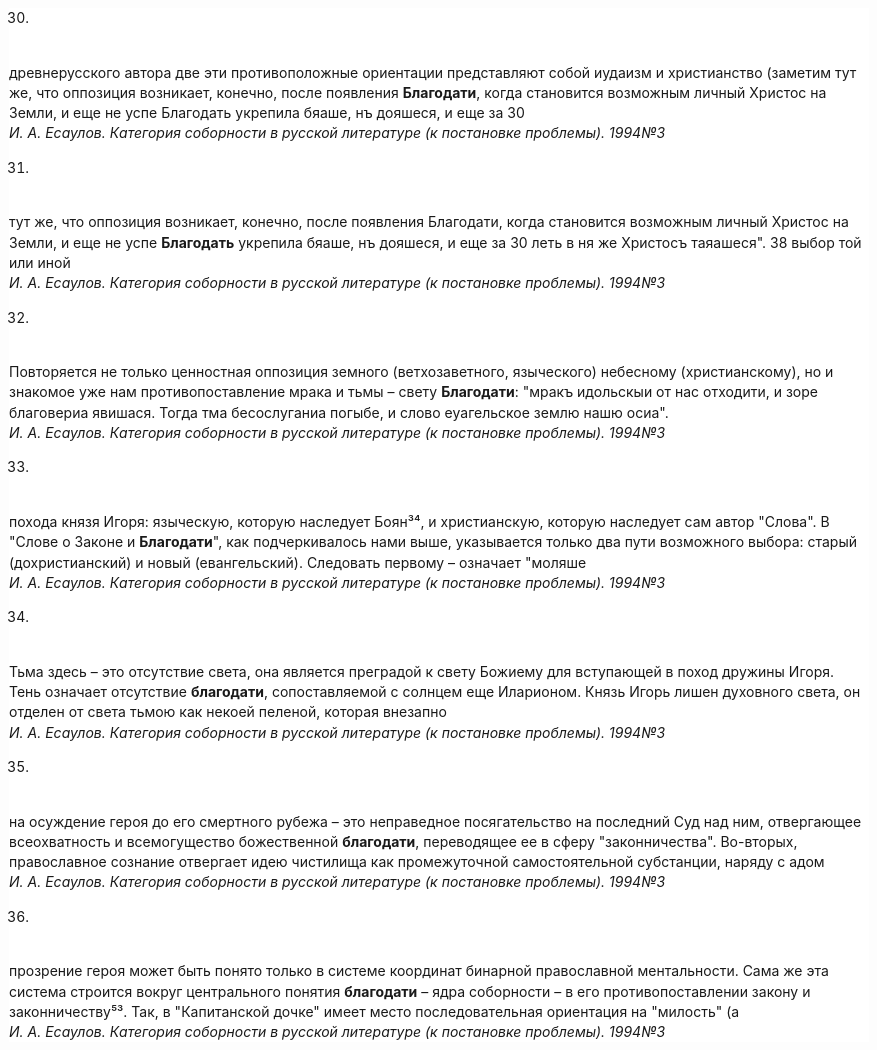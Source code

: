 30.
<br>древнерусского автора две эти противоположные ориентации представляют
  собой иудаизм и христианство (заметим тут же, что оппозиция возникает,
  конечно, после появления **Благодати**, когда становится возможным личный
  Христос на Земли, и еще не успе Благодать укрепила бяаше, нъ дояшеся, и
  еще за 30
<br> *И. А. Есаулов. Категория соборности в русской литературе (к постановке проблемы). 1994№3* 

31.
<br>тут же, что оппозиция возникает,
  конечно, после появления Благодати, когда становится возможным личный
  Христос на Земли, и еще не успе **Благодать** укрепила бяаше, нъ дояшеся, и
  еще за 30 леть в ня же Христосъ таяашеся".
  38
  выбор той или иной
<br> *И. А. Есаулов. Категория соборности в русской литературе (к постановке проблемы). 1994№3* 

32.
<br>Повторяется не только ценностная оппозиция земного (ветхозаветного,
  языческого) небесному (христианскому), но и знакомое уже нам
  противопоставление мрака и тьмы – свету **Благодати**: "мракъ идольскыи от
  нас отходити, и зоре благовериа явишася. Тогда тма бесослуганиа погыбе,
  и слово еуагельское землю нашю осиа". 
<br> *И. А. Есаулов. Категория соборности в русской литературе (к постановке проблемы). 1994№3* 

33.
<br>похода князя Игоря: языческую, которую
  наследует Боян³⁴, и христианскую, которую наследует сам автор "Слова".
  В "Слове о Законе и **Благодати**", как подчеркивалось нами выше,
  указывается только два пути возможного выбора: старый (дохристианский) и
  новый (евангельский). Следовать первому – означает "моляше 
<br> *И. А. Есаулов. Категория соборности в русской литературе (к постановке проблемы). 1994№3* 

34.
<br>Тьма здесь –
  это отсутствие света, она является преградой к свету Божиему для
  вступающей в поход дружины Игоря. Тень означает отсутствие **благодати**,
  сопоставляемой с солнцем еще Иларионом. Князь Игорь лишен духовного
  света, он отделен от света тьмою как некоей пеленой, которая внезапно
<br> *И. А. Есаулов. Категория соборности в русской литературе (к постановке проблемы). 1994№3* 

35.
<br>на осуждение героя до его смертного рубежа – это неправедное
  посягательство на последний Суд над ним, отвергающее всеохватность и
  всемогущество божественной **благодати**, переводящее ее в сферу
  "законничества".
  Во-вторых, православное сознание отвергает
  идею чистилища как промежуточной самостоятельной субстанции, наряду
  с адом 
<br> *И. А. Есаулов. Категория соборности в русской литературе (к постановке проблемы). 1994№3* 

36.
<br>прозрение героя может быть понято только в системе координат
  бинарной православной ментальности. Сама же эта система строится вокруг
  центрального понятия **благодати** – ядра соборности – в его
  противопоставлении закону и законничеству⁵³.
  Так, в "Капитанской дочке" имеет место последовательная ориентация на
  "милость" (а
<br> *И. А. Есаулов. Категория соборности в русской литературе (к постановке проблемы). 1994№3* 
